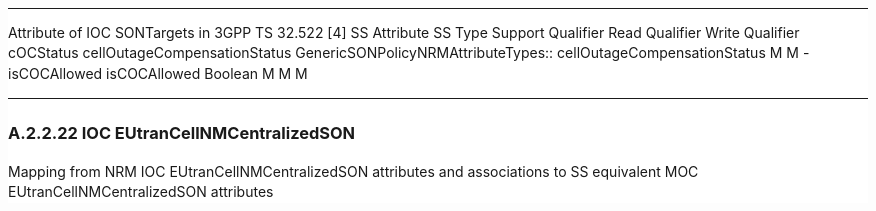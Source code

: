 * * *
Attribute of IOC SONTargets in 3GPP TS 32.522 [4] SS Attribute SS Type Support
Qualifier Read Qualifier Write Qualifier cOCStatus
cellOutageCompensationStatus GenericSONPolicyNRMAttributeTypes::
cellOutageCompensationStatus M M - isCOCAllowed isCOCAllowed Boolean M M M
* * *
### A.2.2.22 IOC EUtranCellNMCentralizedSON
Mapping from NRM IOC EUtranCellNMCentralizedSON attributes and associations to
SS equivalent MOC EUtranCellNMCentralizedSON attributes